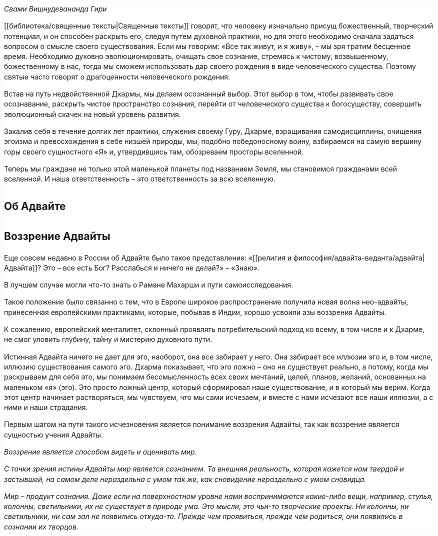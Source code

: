 _Свами Вишнудевананда Гири_ 

 [[библиотека/священные тексты|Священные тексты]] говорят, что человеку изначально присущ божественный, творческий потенциал, и он способен раскрыть его, следуя путем духовной практики, но для этого необходимо сначала задаться вопросом о смысле своего существования. Если мы говорим: «Все так живут, и я живу», – мы зря тратим бесценное время. Необходимо духовно эволюционировать, очищать свое сознание, стремясь к чистому, возвышенному, божественному в нас, тогда мы сможем использовать дар своего рождения в виде человеческого существа. Поэтому святые часто говорят о драгоценности человеческого рождения.

 Встав на путь недвойственной Дхармы, мы делаем осознанный выбор. Этот выбор в том, чтобы развивать свое осознавание, раскрыть чистое пространство сознания, перейти от человеческого существа к богосуществу, совершить эволюционный скачек на новый уровень развития.

 Закалив себя в течение долгих лет практики, служения своему Гуру, Дхарме, взращивания самодисциплины, очищения эгоизма и превосхождения в себе низшей природы, мы, подобно победоносному воину, взбираемся на самую вершину горы своего сущностного «Я» и, утвердившись там, обозреваем просторы вселенной.

 Теперь мы граждане не только этой маленькой планеты под названием Земля, мы становимся гражданами всей вселенной. И наша ответственность – это ответственность за всю вселенную.

## Об Адвайте
## Воззрение Адвайты
 Еще совсем недавно в России об Адвайте было такое представление: «[[религия и философия/адвайта-веданта/адвайта|Адвайта]]? Это – все есть Бог? Расслабься и ничего не делай?» – «Знаю».

 В лучшем случае могли что-то знать о Рамане Махарши и пути самоисследования.

 Такое положение было связанно с тем, что в Европе широкое распространение получила новая волна нео-адвайты, принесенная европейскими практиками, которые, побывав в Индии, хорошо усвоили азы воззрения Адвайты.

 К сожалению, европейский менталитет, склонный проявлять потребительский подход ко всему, в том числе и к Дхарме, не смог уловить глубину, тайну и мистерию духовного пути.

 Истинная Адвайта ничего не дает для эго, наоборот, она все забирает у него. Она забирает все иллюзии эго и, в том числе, иллюзию существования самого эго. Дхарма показывает, что эго ложно – оно не существует реально, а потому, когда мы раскрываем для себя это, мы понимаем бессмысленность всех своих мечтаний, целей, планов, желаний, основанных на маленьком «я» (эго). Это просто ложный центр, который сформировал наше существование, и в который мы верим. Когда этот центр начинает растворяться, мы чувствуем, что мы сами исчезаем, и вместе с нами исчезают все наши иллюзии, а с ними и наши страдания.

 Первым шагом на пути такого исчезновения является понимание воззрения Адвайты, так как воззрение является сущностью учения Адвайты.

_Воззрение является способом видеть и оценивать мир._ 

 _С точки зрения истины Адвайты мир является сознанием. Та внешняя реальность, которая кажется нам твердой и застывшей, на самом деле нераздельна с умом так же, как сновидение нераздельно с умом сновидца._ 

 _Мир – продукт сознания. Даже если на поверхностном уровне нами воспринимаются какие-либо вещи, например, стулья, колонны, светильники, их не существует в природе ума. Это мысли, это чьи-то творческие проекты. Ни колонны, ни светильники, ни сам зал не появились откуда-то. Прежде чем проявиться, прежде чем родиться, они появились в сознании их творцов._ 
